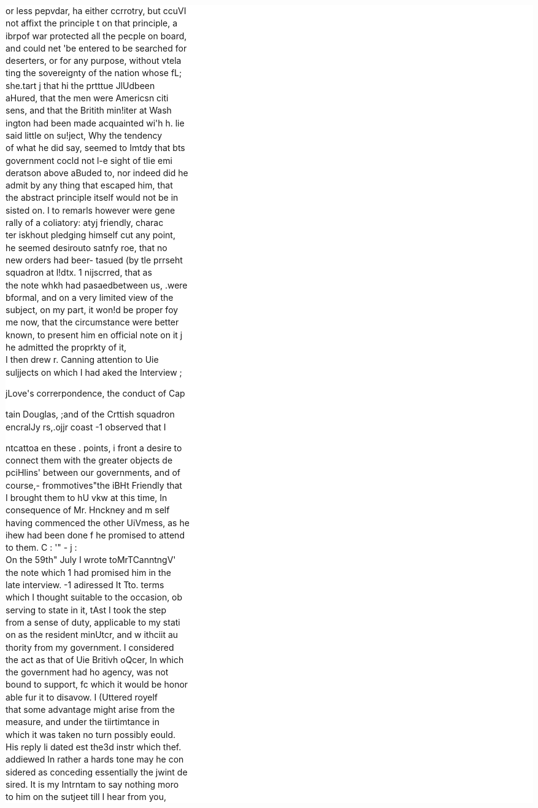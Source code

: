 or less pepvdar, ha either ccrrotry, but ccuVI  
not affixt the principle t on that principle, a  
ibrpof war protected all the pecple on board,  
and could net &#x27;be entered to be searched for  
deserters, or for any purpose, without vtela  
ting the sovereignty of the nation whose fL;  
she.tart j that hi the prtttue JlUdbeen  
aHured, that the men were Americsn citi­  
sens, and that the Britith min!iter at Wash­  
ington had been made acquainted wi&#x27;h h. lie  
said little on su!ject, Why the tendency  
of what he did say, seemed to Imtdy that bts  
government cocld not l-e sight of tlie emi­  
deratson above aBuded to, nor indeed did he  
admit by any thing that escaped him, that  
the abstract principle itself would not be in­  
sisted on. I to remarls however were gene­  
rally of a coliatory: atyj friendly, charac­  
ter iskhout pledging himself cut any point,  
he seemed desirouto satnfy roe, that no  
new orders had beer- tasued (by tle prrseht  
squadron at l!dtx. 1 nijscrred, that as  
the note whkh had pasaedbetween us, .were  
bformal, and on a very limited view of the  
subject, on my part, it won!d be proper foy  
me now, that the circumstance were better  
known, to present him en official note on it j  
he admitted the proprkty of it,  
I then drew r. Canning attention to Uie  
suljjects on which I had aked the Interview ;  
  
jLove&#x27;s correrpondence, the conduct of Cap  
  
tain Douglas, ;and of the Crttish squadron  
encralJy rs,.ojjr coast -1 observed that I  
  
ntcattoa en these . points, i front a desire to  
connect them with the greater objects de  
pciHlins&#x27; between our governments, and of  
course,- frommotives&quot;the iBHt Friendly that  
I brought them to hU vkw at this time, In  
consequence of Mr. Hnckney and m self  
having commenced the other UiVmess, as he  
ihew had been done f he promised to attend  
to them. C : &#x27;&quot; - j :  
On the 59th&quot; July I wrote toMrTCanntngV&#x27;  
the note which 1 had promised him in the  
late interview. -1 adiressed It Tto. terms  
which I thought suitable to the occasion, ob­  
serving to state in it, tAst I took the step  
from a sense of duty, applicable to my stati­  
on as the resident minUtcr, and w ithciit au­  
thority from my government. I considered  
the act as that of Uie Britivh oQcer, In which  
the government had ho agency, was not  
bound to support, fc which it would be honor­  
able fur it to disavow. I (Uttered royelf  
that some advantage might arise from the  
measure, and under the tiirtimtance in  
which it was taken no turn possibly eould.  
His reply li dated est the3d instr which thef.  
addiewed In rather a hards tone may he con­  
sidered as conceding essentially the jwint de­  
sired. It is my Intrntam to say nothing moro  
to him on the sutjeet till I hear from you,  